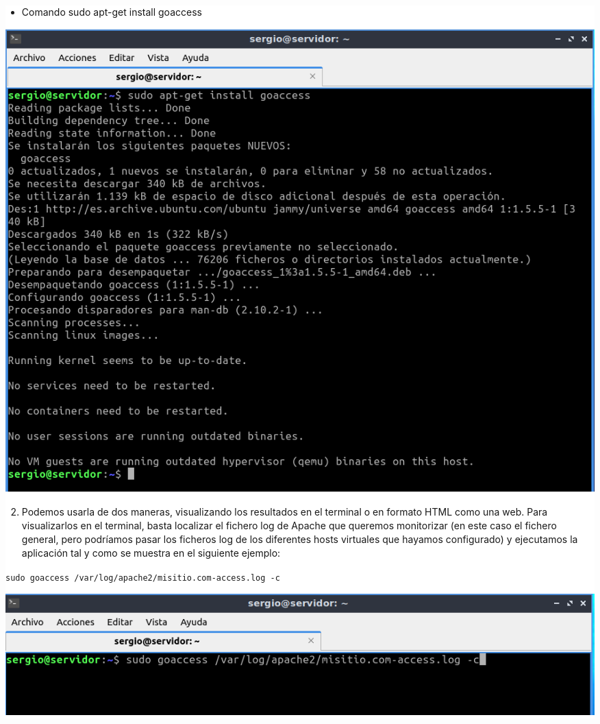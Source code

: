 - Comando sudo apt-get install goaccess

![Instalar GoAccess](./img/Imagen_156.PNG)

2. Podemos usarla de dos maneras, visualizando los resultados en el terminal o en formato HTML como
una web.
Para visualizarlos en el terminal, basta localizar el fichero log de Apache que queremos monitorizar
(en este caso el fichero general, pero podríamos pasar los ficheros log de los diferentes hosts
virtuales que hayamos configurado) y ejecutamos la aplicación tal y como se muestra en el siguiente
ejemplo:

~~~
sudo goaccess /var/log/apache2/misitio.com-access.log -c
~~~

![Ejecutar GoAccess](./img/Imagen_157.PNG)
